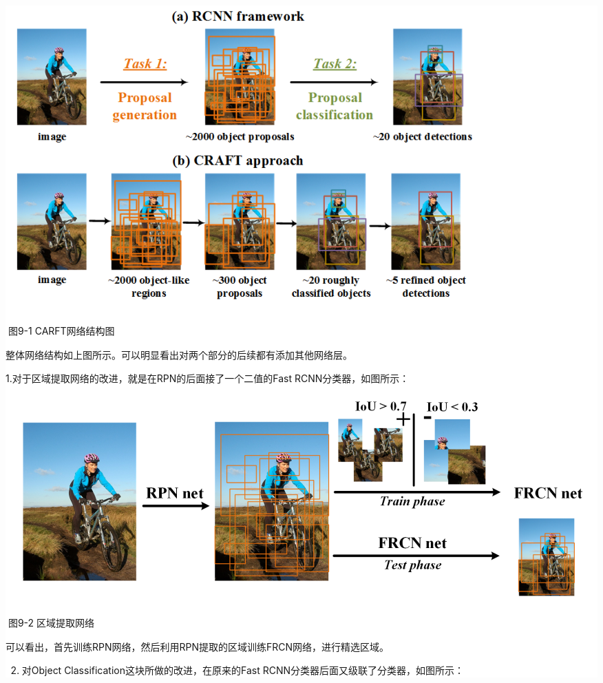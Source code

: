 ![R-FCN](./image/CARFT/craft_1.png)

​                                                                          图9-1 CARFT网络结构图

   整体网络结构如上图所示。可以明显看出对两个部分的后续都有添加其他网络层。

   1.对于区域提取网络的改进，就是在RPN的后面接了一个二值的Fast RCNN分类器，如图所示：

![R-FCN](./image/CARFT/craft_2.png)

​                                                                                 图9-2 区域提取网络

可以看出，首先训练RPN网络，然后利用RPN提取的区域训练FRCN网络，进行精选区域。

2. 对Object Classification这块所做的改进，在原来的Fast RCNN分类器后面又级联了分类器，如图所示：
